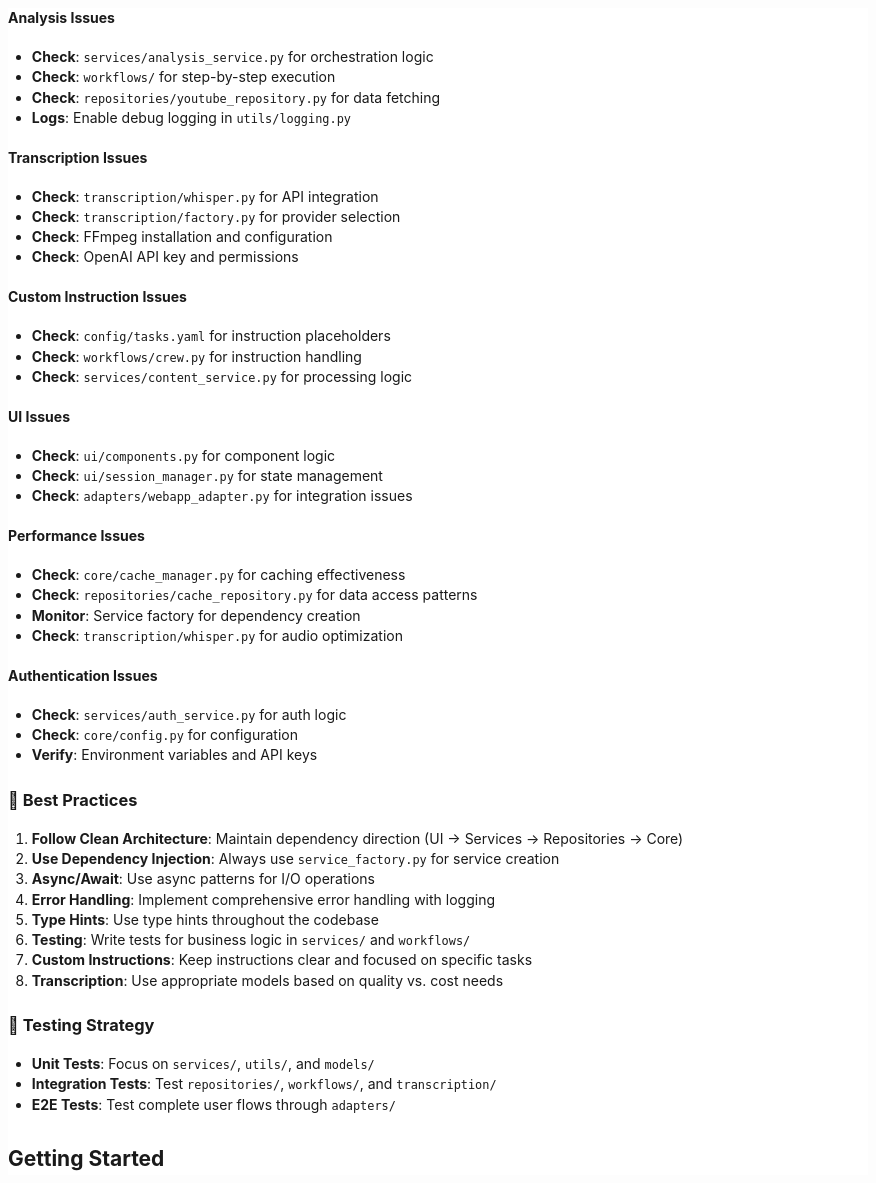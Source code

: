 #### Analysis Issues
- **Check**: `services/analysis_service.py` for orchestration logic
- **Check**: `workflows/` for step-by-step execution
- **Check**: `repositories/youtube_repository.py` for data fetching
- **Logs**: Enable debug logging in `utils/logging.py`

#### Transcription Issues
- **Check**: `transcription/whisper.py` for API integration
- **Check**: `transcription/factory.py` for provider selection
- **Check**: FFmpeg installation and configuration
- **Check**: OpenAI API key and permissions

#### Custom Instruction Issues
- **Check**: `config/tasks.yaml` for instruction placeholders
- **Check**: `workflows/crew.py` for instruction handling
- **Check**: `services/content_service.py` for processing logic

#### UI Issues
- **Check**: `ui/components.py` for component logic
- **Check**: `ui/session_manager.py` for state management
- **Check**: `adapters/webapp_adapter.py` for integration issues

#### Performance Issues
- **Check**: `core/cache_manager.py` for caching effectiveness
- **Check**: `repositories/cache_repository.py` for data access patterns
- **Monitor**: Service factory for dependency creation
- **Check**: `transcription/whisper.py` for audio optimization

#### Authentication Issues
- **Check**: `services/auth_service.py` for auth logic
- **Check**: `core/config.py` for configuration
- **Verify**: Environment variables and API keys

### 📝 **Best Practices**

1. **Follow Clean Architecture**: Maintain dependency direction (UI → Services → Repositories → Core)
2. **Use Dependency Injection**: Always use `service_factory.py` for service creation
3. **Async/Await**: Use async patterns for I/O operations
4. **Error Handling**: Implement comprehensive error handling with logging
5. **Type Hints**: Use type hints throughout the codebase
6. **Testing**: Write tests for business logic in `services/` and `workflows/`
7. **Custom Instructions**: Keep instructions clear and focused on specific tasks
8. **Transcription**: Use appropriate models based on quality vs. cost needs

### 🧪 **Testing Strategy**

- **Unit Tests**: Focus on `services/`, `utils/`, and `models/`
- **Integration Tests**: Test `repositories/`, `workflows/`, and `transcription/`
- **E2E Tests**: Test complete user flows through `adapters/`

## Getting Started
